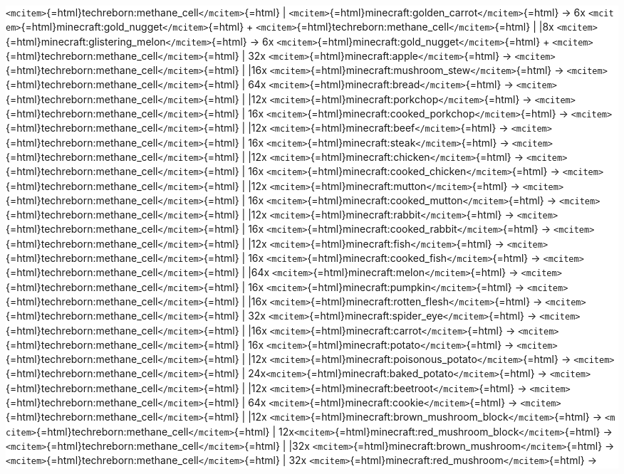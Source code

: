 `<mcitem>`{=html}techreborn:methane_cell`</mcitem>`{=html} \|
`<mcitem>`{=html}minecraft:golden_carrot`</mcitem>`{=html} -\> 6x
`<mcitem>`{=html}minecraft:gold_nugget`</mcitem>`{=html} +
`<mcitem>`{=html}techreborn:methane_cell`</mcitem>`{=html} \| \|8x
`<mcitem>`{=html}minecraft:glistering_melon`</mcitem>`{=html} -\> 6x
`<mcitem>`{=html}minecraft:gold_nugget`</mcitem>`{=html} +
`<mcitem>`{=html}techreborn:methane_cell`</mcitem>`{=html} \| 32x
`<mcitem>`{=html}minecraft:apple`</mcitem>`{=html} -\>
`<mcitem>`{=html}techreborn:methane_cell`</mcitem>`{=html} \| \|16x
`<mcitem>`{=html}minecraft:mushroom_stew`</mcitem>`{=html} -\>
`<mcitem>`{=html}techreborn:methane_cell`</mcitem>`{=html} \| 64x
`<mcitem>`{=html}minecraft:bread`</mcitem>`{=html} -\>
`<mcitem>`{=html}techreborn:methane_cell`</mcitem>`{=html} \| \|12x
`<mcitem>`{=html}minecraft:porkchop`</mcitem>`{=html} -\>
`<mcitem>`{=html}techreborn:methane_cell`</mcitem>`{=html} \| 16x
`<mcitem>`{=html}minecraft:cooked_porkchop`</mcitem>`{=html} -\>
`<mcitem>`{=html}techreborn:methane_cell`</mcitem>`{=html} \| \|12x
`<mcitem>`{=html}minecraft:beef`</mcitem>`{=html} -\>
`<mcitem>`{=html}techreborn:methane_cell`</mcitem>`{=html} \| 16x
`<mcitem>`{=html}minecraft:steak`</mcitem>`{=html} -\>
`<mcitem>`{=html}techreborn:methane_cell`</mcitem>`{=html} \| \|12x
`<mcitem>`{=html}minecraft:chicken`</mcitem>`{=html} -\>
`<mcitem>`{=html}techreborn:methane_cell`</mcitem>`{=html} \| 16x
`<mcitem>`{=html}minecraft:cooked_chicken`</mcitem>`{=html} -\>
`<mcitem>`{=html}techreborn:methane_cell`</mcitem>`{=html} \| \|12x
`<mcitem>`{=html}minecraft:mutton`</mcitem>`{=html} -\>
`<mcitem>`{=html}techreborn:methane_cell`</mcitem>`{=html} \| 16x
`<mcitem>`{=html}minecraft:cooked_mutton`</mcitem>`{=html} -\>
`<mcitem>`{=html}techreborn:methane_cell`</mcitem>`{=html} \| \|12x
`<mcitem>`{=html}minecraft:rabbit`</mcitem>`{=html} -\>
`<mcitem>`{=html}techreborn:methane_cell`</mcitem>`{=html} \| 16x
`<mcitem>`{=html}minecraft:cooked_rabbit`</mcitem>`{=html} -\>
`<mcitem>`{=html}techreborn:methane_cell`</mcitem>`{=html} \| \|12x
`<mcitem>`{=html}minecraft:fish`</mcitem>`{=html} -\>
`<mcitem>`{=html}techreborn:methane_cell`</mcitem>`{=html} \| 16x
`<mcitem>`{=html}minecraft:cooked_fish`</mcitem>`{=html} -\>
`<mcitem>`{=html}techreborn:methane_cell`</mcitem>`{=html} \| \|64x
`<mcitem>`{=html}minecraft:melon`</mcitem>`{=html} -\>
`<mcitem>`{=html}techreborn:methane_cell`</mcitem>`{=html} \| 16x
`<mcitem>`{=html}minecraft:pumpkin`</mcitem>`{=html} -\>
`<mcitem>`{=html}techreborn:methane_cell`</mcitem>`{=html} \| \|16x
`<mcitem>`{=html}minecraft:rotten_flesh`</mcitem>`{=html} -\>
`<mcitem>`{=html}techreborn:methane_cell`</mcitem>`{=html} \| 32x
`<mcitem>`{=html}minecraft:spider_eye`</mcitem>`{=html} -\>
`<mcitem>`{=html}techreborn:methane_cell`</mcitem>`{=html} \| \|16x
`<mcitem>`{=html}minecraft:carrot`</mcitem>`{=html} -\>
`<mcitem>`{=html}techreborn:methane_cell`</mcitem>`{=html} \| 16x
`<mcitem>`{=html}minecraft:potato`</mcitem>`{=html} -\>
`<mcitem>`{=html}techreborn:methane_cell`</mcitem>`{=html} \| \|12x
`<mcitem>`{=html}minecraft:poisonous_potato`</mcitem>`{=html} -\>
`<mcitem>`{=html}techreborn:methane_cell`</mcitem>`{=html} \|
24x`<mcitem>`{=html}minecraft:baked_potato`</mcitem>`{=html} -\>
`<mcitem>`{=html}techreborn:methane_cell`</mcitem>`{=html} \| \|12x
`<mcitem>`{=html}minecraft:beetroot`</mcitem>`{=html} -\>
`<mcitem>`{=html}techreborn:methane_cell`</mcitem>`{=html} \| 64x
`<mcitem>`{=html}minecraft:cookie`</mcitem>`{=html} -\>
`<mcitem>`{=html}techreborn:methane_cell`</mcitem>`{=html} \| \|12x
`<mcitem>`{=html}minecraft:brown_mushroom_block`</mcitem>`{=html} -\>
`<mcitem>`{=html}techreborn:methane_cell`</mcitem>`{=html} \|
12x`<mcitem>`{=html}minecraft:red_mushroom_block`</mcitem>`{=html} -\>
`<mcitem>`{=html}techreborn:methane_cell`</mcitem>`{=html} \| \|32x
`<mcitem>`{=html}minecraft:brown_mushroom`</mcitem>`{=html} -\>
`<mcitem>`{=html}techreborn:methane_cell`</mcitem>`{=html} \| 32x
`<mcitem>`{=html}minecraft:red_mushroom`</mcitem>`{=html} -\>